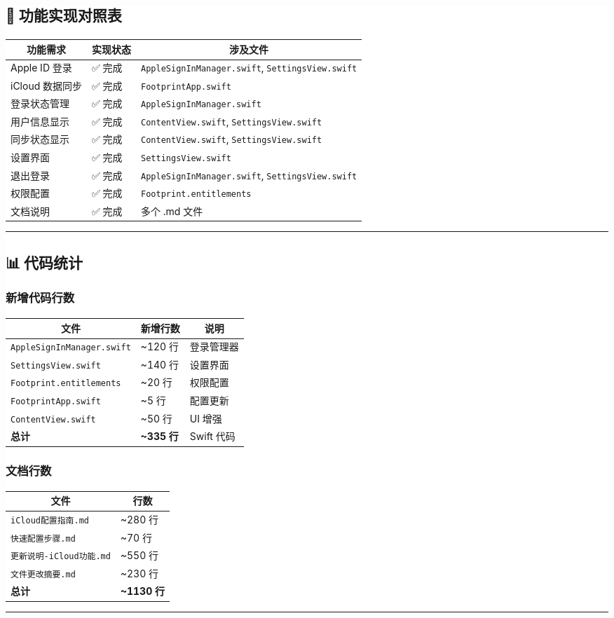 ## 🎯 功能实现对照表

| 功能需求 | 实现状态 | 涉及文件 |
|---------|---------|---------|
| Apple ID 登录 | ✅ 完成 | `AppleSignInManager.swift`, `SettingsView.swift` |
| iCloud 数据同步 | ✅ 完成 | `FootprintApp.swift` |
| 登录状态管理 | ✅ 完成 | `AppleSignInManager.swift` |
| 用户信息显示 | ✅ 完成 | `ContentView.swift`, `SettingsView.swift` |
| 同步状态显示 | ✅ 完成 | `ContentView.swift`, `SettingsView.swift` |
| 设置界面 | ✅ 完成 | `SettingsView.swift` |
| 退出登录 | ✅ 完成 | `AppleSignInManager.swift`, `SettingsView.swift` |
| 权限配置 | ✅ 完成 | `Footprint.entitlements` |
| 文档说明 | ✅ 完成 | 多个 .md 文件 |

---

## 📊 代码统计

### 新增代码行数
| 文件 | 新增行数 | 说明 |
|------|---------|------|
| `AppleSignInManager.swift` | ~120 行 | 登录管理器 |
| `SettingsView.swift` | ~140 行 | 设置界面 |
| `Footprint.entitlements` | ~20 行 | 权限配置 |
| `FootprintApp.swift` | ~5 行 | 配置更新 |
| `ContentView.swift` | ~50 行 | UI 增强 |
| **总计** | **~335 行** | Swift 代码 |

### 文档行数
| 文件 | 行数 |
|------|------|
| `iCloud配置指南.md` | ~280 行 |
| `快速配置步骤.md` | ~70 行 |
| `更新说明-iCloud功能.md` | ~550 行 |
| `文件更改摘要.md` | ~230 行 |
| **总计** | **~1130 行** |

---